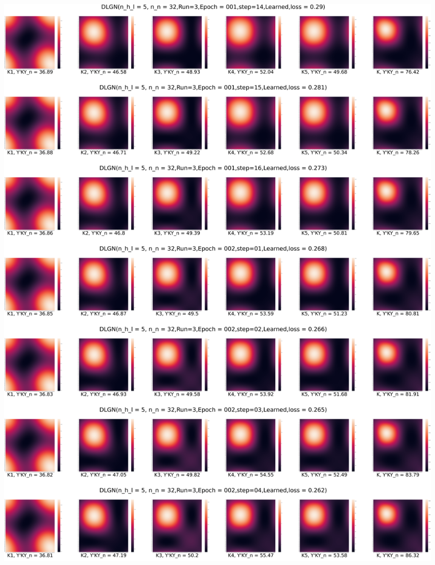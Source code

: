 <p align="center"> <img src= 'all_figs/DLGN(n_h_l = 5, n_n = 32,Run=3,Epoch = 001,step=14,Learned,loss = 0.29).png' /> </p>
<p align="center"> <img src= 'all_figs/DLGN(n_h_l = 5, n_n = 32,Run=3,Epoch = 001,step=15,Learned,loss = 0.281).png' /> </p>
<p align="center"> <img src= 'all_figs/DLGN(n_h_l = 5, n_n = 32,Run=3,Epoch = 001,step=16,Learned,loss = 0.273).png' /> </p>
<p align="center"> <img src= 'all_figs/DLGN(n_h_l = 5, n_n = 32,Run=3,Epoch = 002,step=01,Learned,loss = 0.268).png' /> </p>
<p align="center"> <img src= 'all_figs/DLGN(n_h_l = 5, n_n = 32,Run=3,Epoch = 002,step=02,Learned,loss = 0.266).png' /> </p>
<p align="center"> <img src= 'all_figs/DLGN(n_h_l = 5, n_n = 32,Run=3,Epoch = 002,step=03,Learned,loss = 0.265).png' /> </p>
<p align="center"> <img src= 'all_figs/DLGN(n_h_l = 5, n_n = 32,Run=3,Epoch = 002,step=04,Learned,loss = 0.262).png' /> </p>